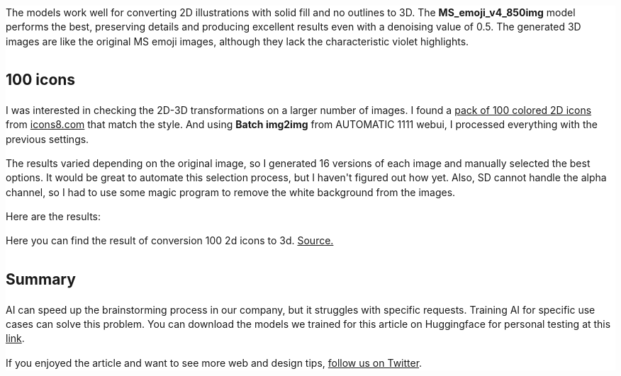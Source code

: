 The models work well for converting 2D illustrations with solid fill and no outlines to 3D. The **MS_emoji_v4_850img** model performs the best, preserving details and producing excellent results even with a denoising value of 0.5. The generated 3D images are like the original MS emoji images, although they lack the characteristic violet highlights.

## 100 icons

I was interested in checking the 2D-3D transformations on a larger number of images. I found a [pack of 100 colored 2D icons](https://www.graphicsfuel.com/2015/04/100-free-flat-color-icons/) from [icons8.com](http://icons8.com/) that match the style. And using **Batch img2img** from AUTOMATIC 1111 webui, I processed everything with the previous settings.

The results varied depending on the original image, so I generated 16 versions of each image and manually selected the best options. It would be great to automate this selection process, but I haven't figured out how yet. Also, SD cannot handle the alpha channel, so I had to use some magic program to remove the white background from the images.

Here are the results:

<Video autoPlay playsInline muted loop width="1920" height="1080">

<source type="video/mp4" src="https://pixel-point-website.s3.amazonaws.com/posts/2022-12-12-ms-fluent-emoji-style-fine-tune-on-stable-diffusion/video-1.mp4" />

<source type="video/webm" src="https://pixel-point-website.s3.amazonaws.com/posts/2022-12-12-ms-fluent-emoji-style-fine-tune-on-stable-diffusion/video-1.webm" />
</Video>

Here you can find the result of conversion 100 2d icons to 3d. [Source.](https://pixel-point-website.s3.amazonaws.com/posts/2022-12-12-ms-fluent-emoji-style-fine-tune-on-stable-diffusion/screenshot-14.jpeg)

## Summary

AI can speed up the brainstorming process in our company, but it struggles with specific requests. Training AI for specific use cases can solve this problem. You can download the models we trained for this article on Huggingface for personal testing at this [link](https://huggingface.co/pixel-point/stable-diffusion-microsoft-emoji).

If you enjoyed the article and want to see more web and design tips, [follow us on Twitter](https://twitter.com/alex_barashkov).
